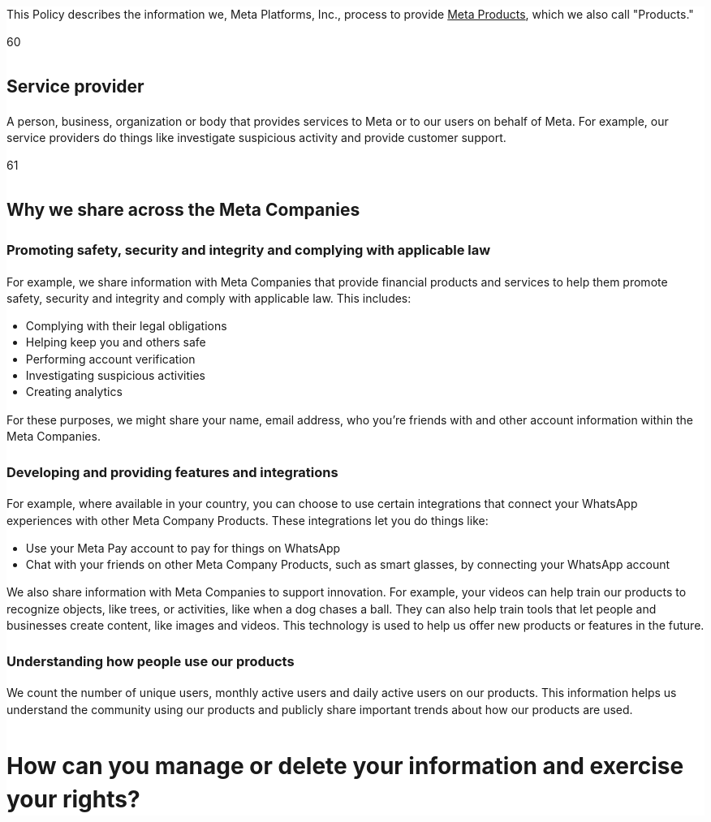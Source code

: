 This Policy describes the information we, Meta Platforms, Inc., process to provide [Meta Products](https://www.facebook.com/legal/meta-products), which we also call "Products."

60

Service provider
----------------

A person, business, organization or body that provides services to Meta or to our users on behalf of Meta. For example, our service providers do things like investigate suspicious activity and provide customer support.

61

Why we share across the Meta Companies
--------------------------------------

### Promoting safety, security and integrity and complying with applicable law

For example, we share information with Meta Companies that provide financial products and services to help them promote safety, security and integrity and comply with applicable law. This includes:

*   Complying with their legal obligations
*   Helping keep you and others safe
*   Performing account verification
*   Investigating suspicious activities
*   Creating analytics

For these purposes, we might share your name, email address, who you’re friends with and other account information within the Meta Companies.

### Developing and providing features and integrations

For example, where available in your country, you can choose to use certain integrations that connect your WhatsApp experiences with other Meta Company Products. These integrations let you do things like:

*   Use your Meta Pay account to pay for things on WhatsApp
*   Chat with your friends on other Meta Company Products, such as smart glasses, by connecting your WhatsApp account

We also share information with Meta Companies to support innovation. For example, your videos can help train our products to recognize objects, like trees, or activities, like when a dog chases a ball. They can also help train tools that let people and businesses create content, like images and videos. This technology is used to help us offer new products or features in the future.

### Understanding how people use our products

We count the number of unique users, monthly active users and daily active users on our products. This information helps us understand the community using our products and publicly share important trends about how our products are used.

How can you manage or delete your information and exercise your rights?
=======================================================================
